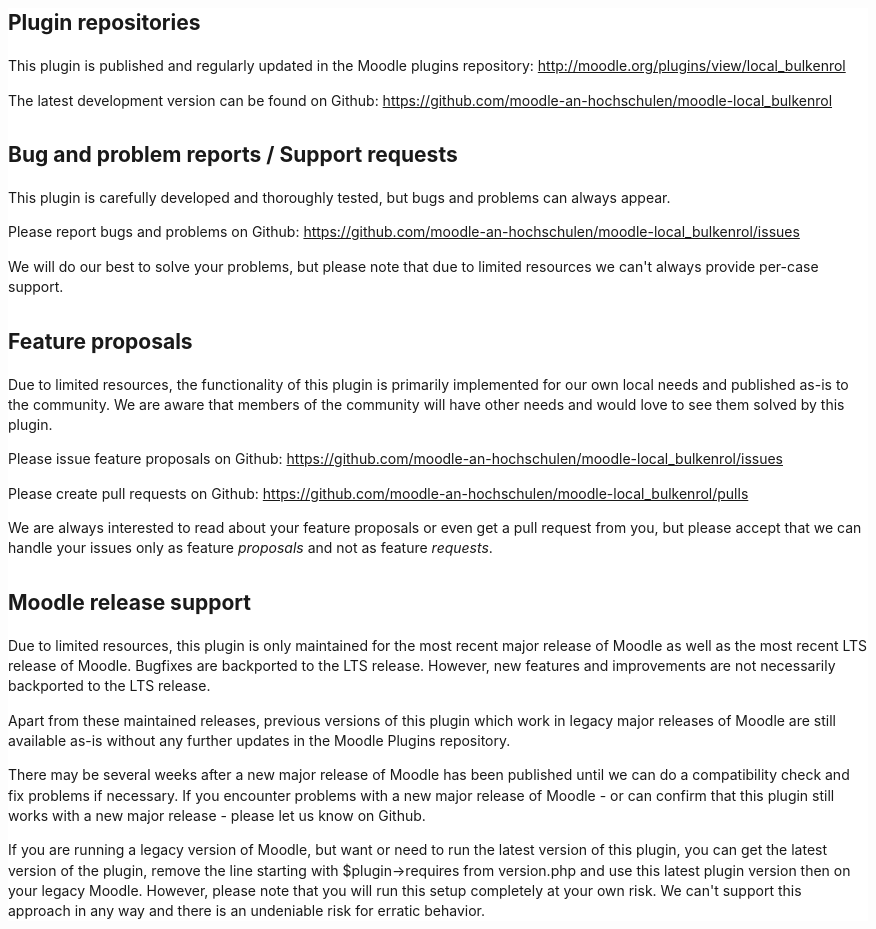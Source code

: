 Plugin repositories
-------------------

This plugin is published and regularly updated in the Moodle plugins repository:
http://moodle.org/plugins/view/local_bulkenrol

The latest development version can be found on Github:
https://github.com/moodle-an-hochschulen/moodle-local_bulkenrol


Bug and problem reports / Support requests
------------------------------------------

This plugin is carefully developed and thoroughly tested, but bugs and problems can always appear.

Please report bugs and problems on Github:
https://github.com/moodle-an-hochschulen/moodle-local_bulkenrol/issues

We will do our best to solve your problems, but please note that due to limited resources we can't always provide per-case support.


Feature proposals
-----------------

Due to limited resources, the functionality of this plugin is primarily implemented for our own local needs and published as-is to the community. We are aware that members of the community will have other needs and would love to see them solved by this plugin.

Please issue feature proposals on Github:
https://github.com/moodle-an-hochschulen/moodle-local_bulkenrol/issues

Please create pull requests on Github:
https://github.com/moodle-an-hochschulen/moodle-local_bulkenrol/pulls

We are always interested to read about your feature proposals or even get a pull request from you, but please accept that we can handle your issues only as feature _proposals_ and not as feature _requests_.


Moodle release support
----------------------

Due to limited resources, this plugin is only maintained for the most recent major release of Moodle as well as the most recent LTS release of Moodle. Bugfixes are backported to the LTS release. However, new features and improvements are not necessarily backported to the LTS release.

Apart from these maintained releases, previous versions of this plugin which work in legacy major releases of Moodle are still available as-is without any further updates in the Moodle Plugins repository.

There may be several weeks after a new major release of Moodle has been published until we can do a compatibility check and fix problems if necessary. If you encounter problems with a new major release of Moodle - or can confirm that this plugin still works with a new major release - please let us know on Github.

If you are running a legacy version of Moodle, but want or need to run the latest version of this plugin, you can get the latest version of the plugin, remove the line starting with $plugin->requires from version.php and use this latest plugin version then on your legacy Moodle. However, please note that you will run this setup completely at your own risk. We can't support this approach in any way and there is an undeniable risk for erratic behavior.
